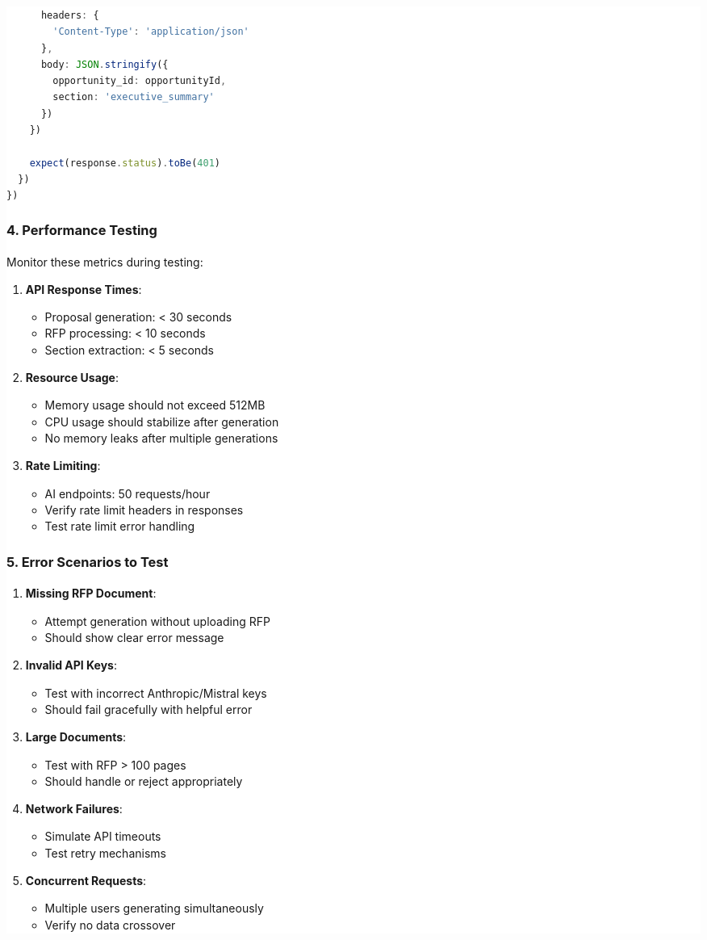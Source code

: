 ```typescript
      headers: {
        'Content-Type': 'application/json'
      },
      body: JSON.stringify({
        opportunity_id: opportunityId,
        section: 'executive_summary'
      })
    })

    expect(response.status).toBe(401)
  })
})
```

### 4. Performance Testing

Monitor these metrics during testing:

1. **API Response Times**:
   - Proposal generation: < 30 seconds
   - RFP processing: < 10 seconds
   - Section extraction: < 5 seconds

2. **Resource Usage**:
   - Memory usage should not exceed 512MB
   - CPU usage should stabilize after generation
   - No memory leaks after multiple generations

3. **Rate Limiting**:
   - AI endpoints: 50 requests/hour
   - Verify rate limit headers in responses
   - Test rate limit error handling

### 5. Error Scenarios to Test

1. **Missing RFP Document**:
   - Attempt generation without uploading RFP
   - Should show clear error message

2. **Invalid API Keys**:
   - Test with incorrect Anthropic/Mistral keys
   - Should fail gracefully with helpful error

3. **Large Documents**:
   - Test with RFP > 100 pages
   - Should handle or reject appropriately

4. **Network Failures**:
   - Simulate API timeouts
   - Test retry mechanisms

5. **Concurrent Requests**:
   - Multiple users generating simultaneously
   - Verify no data crossover
